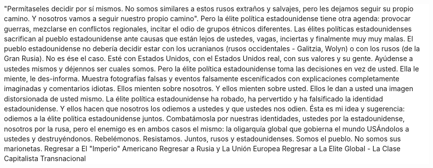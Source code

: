 "Permítaseles decidir por sí mismos. No somos similares a estos rusos extraños y salvajes, pero les dejamos seguir su propio camino. Y nosotros vamos a seguir nuestro propio camino".
Pero la élite política estadounidense tiene otra agenda: provocar guerras, mezclarse en conflictos regionales, incitar el odio de grupos étnicos diferentes.
Las élites políticas estadounidenses sacrifican al pueblo estadounidense ante causas que están lejos de ustedes, vagas, inciertas y finalmente muy muy malas.
El pueblo estadounidense no debería decidir estar con los ucranianos (rusos occidentales - Galitzia, Wolyn) o con los rusos (de la Gran Rusia). No es ése el caso.
Esté con Estados Unidos, con el Estados Unidos real, con sus valores y su gente. Ayúdense a ustedes mismos y déjennos ser cuales somos.
Pero la élite política estadounidense toma las decisiones en vez de usted. Ella le miente, le des-informa. Muestra fotografías falsas y eventos falsamente escenificados con explicaciones completamente imaginadas y comentarios idiotas.
Ellos mienten sobre nosotros. Y ellos mienten sobre usted. Ellos le dan a usted una imagen distorsionada de usted mismo. La élite política estadounidense ha robado, ha pervertido y ha falsificado la identidad estadounidense.
Y ellos hacen que nosotros los odiemos a ustedes y que ustedes nos odien.
Ésta es mi idea y sugerencia: odiemos a la élite política estadounidense juntos.
Combatámosla por nuestras identidades, ustedes por la estadounidense, nosotros por la rusa, pero el enemigo es en ambos casos el mismo:
la oligarquía global que gobierna el mundo USÁndolos a ustedes y destruyéndonos.
Rebelémonos. Resistamos. Juntos, rusos y estadounidenses. Somos el pueblo.
No somos sus marionetas.
Regresar a El "Imperio" Americano
Regresar a Rusia y La Unión Europea
Regresar a La Elite Global - La Clase Capitalista Transnacional
